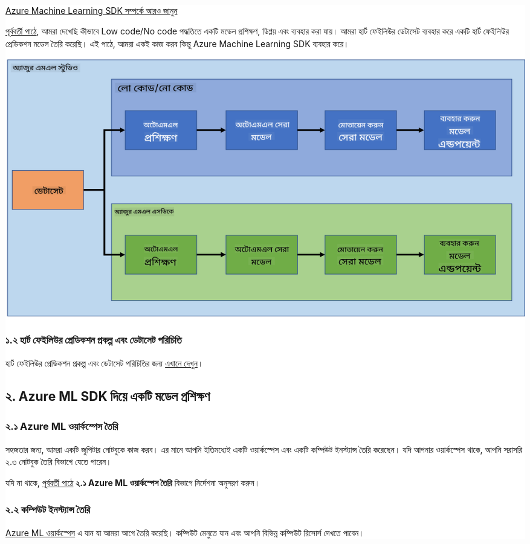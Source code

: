 [Azure Machine Learning SDK সম্পর্কে আরও জানুন](https://docs.microsoft.com/python/api/overview/azure/ml?WT.mc_id=academic-77958-bethanycheum&ocid=AID3041109)

[পূর্ববর্তী পাঠে](../18-Low-Code/README.md), আমরা দেখেছি কীভাবে Low code/No code পদ্ধতিতে একটি মডেল প্রশিক্ষণ, ডিপ্লয় এবং ব্যবহার করা যায়। আমরা হার্ট ফেইলিউর ডেটাসেট ব্যবহার করে একটি হার্ট ফেইলিউর প্রেডিকশন মডেল তৈরি করেছি। এই পাঠে, আমরা একই কাজ করব কিন্তু Azure Machine Learning SDK ব্যবহার করে।

![প্রকল্পের স্কিমা](../../../../translated_images/project-schema.420e56d495624541eaecf2b737f138c86fb7d8162bb1c0bf8783c350872ffc4d.bn.png)

### ১.২ হার্ট ফেইলিউর প্রেডিকশন প্রকল্প এবং ডেটাসেট পরিচিতি

হার্ট ফেইলিউর প্রেডিকশন প্রকল্প এবং ডেটাসেট পরিচিতির জন্য [এখানে দেখুন](../18-Low-Code/README.md)।

## ২. Azure ML SDK দিয়ে একটি মডেল প্রশিক্ষণ
### ২.১ Azure ML ওয়ার্কস্পেস তৈরি

সহজতার জন্য, আমরা একটি জুপিটার নোটবুকে কাজ করব। এর মানে আপনি ইতিমধ্যেই একটি ওয়ার্কস্পেস এবং একটি কম্পিউট ইনস্ট্যান্স তৈরি করেছেন। যদি আপনার ওয়ার্কস্পেস থাকে, আপনি সরাসরি ২.৩ নোটবুক তৈরি বিভাগে যেতে পারেন।

যদি না থাকে, [পূর্ববর্তী পাঠে](../18-Low-Code/README.md) **২.১ Azure ML ওয়ার্কস্পেস তৈরি** বিভাগে নির্দেশনা অনুসরণ করুন।

### ২.২ কম্পিউট ইনস্ট্যান্স তৈরি

[Azure ML ওয়ার্কস্পেস](https://ml.azure.com/) এ যান যা আমরা আগে তৈরি করেছি। কম্পিউট মেনুতে যান এবং আপনি বিভিন্ন কম্পিউট রিসোর্স দেখতে পাবেন।
